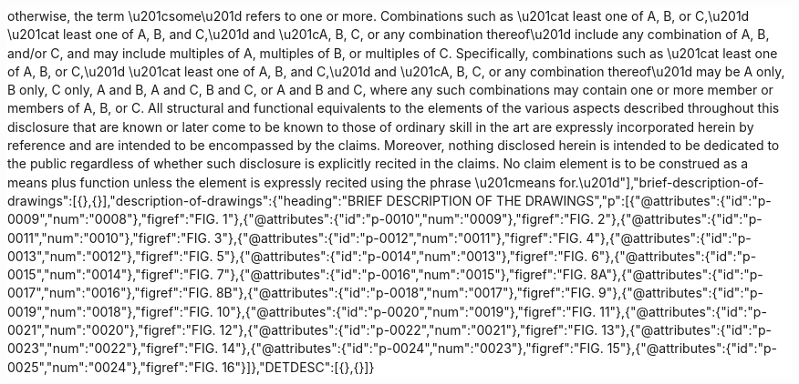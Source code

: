 otherwise, the term \u201csome\u201d refers to one or more. Combinations such as \u201cat least one of A, B, or C,\u201d \u201cat least one of A, B, and C,\u201d and \u201cA, B, C, or any combination thereof\u201d include any combination of A, B, and\/or C, and may include multiples of A, multiples of B, or multiples of C. Specifically, combinations such as \u201cat least one of A, B, or C,\u201d \u201cat least one of A, B, and C,\u201d and \u201cA, B, C, or any combination thereof\u201d may be A only, B only, C only, A and B, A and C, B and C, or A and B and C, where any such combinations may contain one or more member or members of A, B, or C. All structural and functional equivalents to the elements of the various aspects described throughout this disclosure that are known or later come to be known to those of ordinary skill in the art are expressly incorporated herein by reference and are intended to be encompassed by the claims. Moreover, nothing disclosed herein is intended to be dedicated to the public regardless of whether such disclosure is explicitly recited in the claims. No claim element is to be construed as a means plus function unless the element is expressly recited using the phrase \u201cmeans for.\u201d"],"brief-description-of-drawings":[{},{}],"description-of-drawings":{"heading":"BRIEF DESCRIPTION OF THE DRAWINGS","p":[{"@attributes":{"id":"p-0009","num":"0008"},"figref":"FIG. 1"},{"@attributes":{"id":"p-0010","num":"0009"},"figref":"FIG. 2"},{"@attributes":{"id":"p-0011","num":"0010"},"figref":"FIG. 3"},{"@attributes":{"id":"p-0012","num":"0011"},"figref":"FIG. 4"},{"@attributes":{"id":"p-0013","num":"0012"},"figref":"FIG. 5"},{"@attributes":{"id":"p-0014","num":"0013"},"figref":"FIG. 6"},{"@attributes":{"id":"p-0015","num":"0014"},"figref":"FIG. 7"},{"@attributes":{"id":"p-0016","num":"0015"},"figref":"FIG. 8A"},{"@attributes":{"id":"p-0017","num":"0016"},"figref":"FIG. 8B"},{"@attributes":{"id":"p-0018","num":"0017"},"figref":"FIG. 9"},{"@attributes":{"id":"p-0019","num":"0018"},"figref":"FIG. 10"},{"@attributes":{"id":"p-0020","num":"0019"},"figref":"FIG. 11"},{"@attributes":{"id":"p-0021","num":"0020"},"figref":"FIG. 12"},{"@attributes":{"id":"p-0022","num":"0021"},"figref":"FIG. 13"},{"@attributes":{"id":"p-0023","num":"0022"},"figref":"FIG. 14"},{"@attributes":{"id":"p-0024","num":"0023"},"figref":"FIG. 15"},{"@attributes":{"id":"p-0025","num":"0024"},"figref":"FIG. 16"}]},"DETDESC":[{},{}]}
